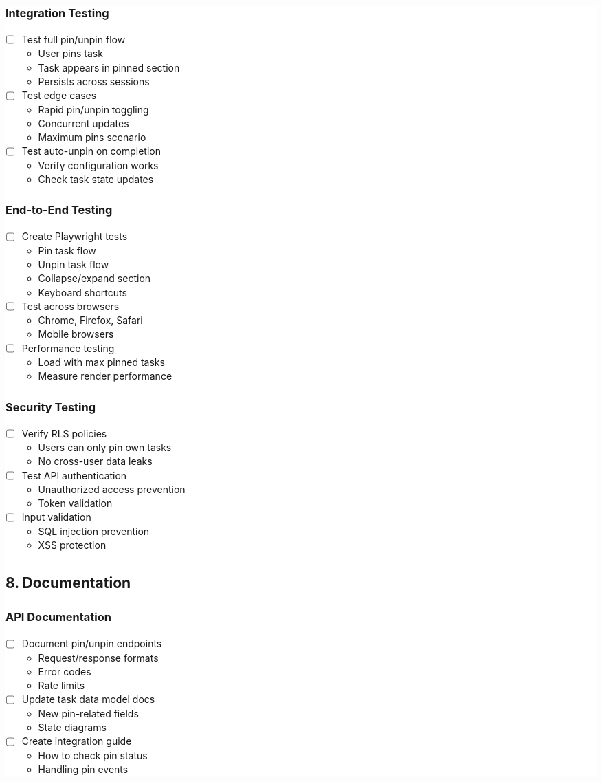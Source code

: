### Integration Testing
- [ ] Test full pin/unpin flow
  - User pins task
  - Task appears in pinned section
  - Persists across sessions
- [ ] Test edge cases
  - Rapid pin/unpin toggling
  - Concurrent updates
  - Maximum pins scenario
- [ ] Test auto-unpin on completion
  - Verify configuration works
  - Check task state updates

### End-to-End Testing
- [ ] Create Playwright tests
  - Pin task flow
  - Unpin task flow
  - Collapse/expand section
  - Keyboard shortcuts
- [ ] Test across browsers
  - Chrome, Firefox, Safari
  - Mobile browsers
- [ ] Performance testing
  - Load with max pinned tasks
  - Measure render performance

### Security Testing
- [ ] Verify RLS policies
  - Users can only pin own tasks
  - No cross-user data leaks
- [ ] Test API authentication
  - Unauthorized access prevention
  - Token validation
- [ ] Input validation
  - SQL injection prevention
  - XSS protection

## 8. Documentation

### API Documentation
- [ ] Document pin/unpin endpoints
  - Request/response formats
  - Error codes
  - Rate limits
- [ ] Update task data model docs
  - New pin-related fields
  - State diagrams
- [ ] Create integration guide
  - How to check pin status
  - Handling pin events
